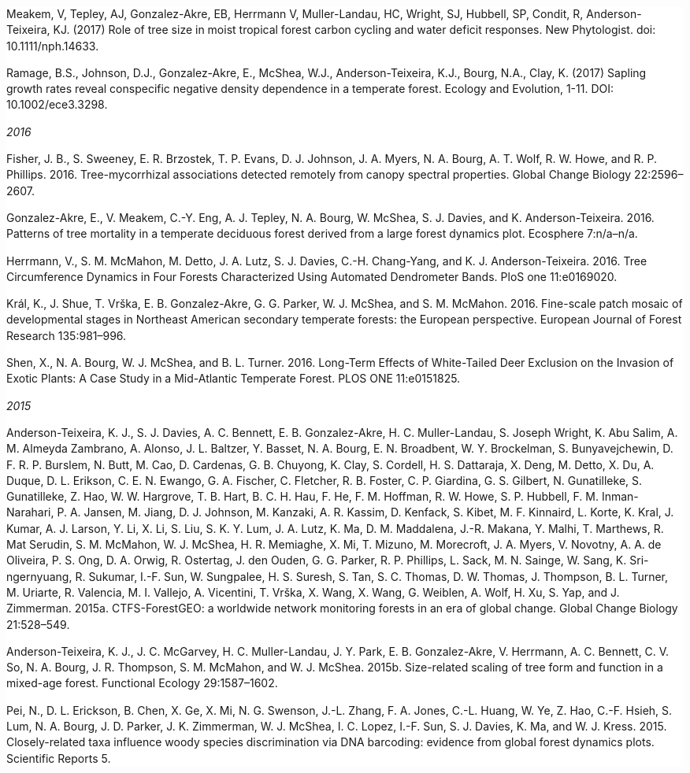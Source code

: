 Meakem, V, Tepley, AJ, Gonzalez-Akre, EB, Herrmann V, Muller-Landau, HC, Wright, SJ, Hubbell, SP, Condit, R, Anderson-Teixeira, KJ. (2017) Role of tree size in moist tropical forest carbon cycling and water deficit responses. New Phytologist. doi: 10.1111/nph.14633.

Ramage, B.S., Johnson, D.J., Gonzalez-Akre, E., McShea, W.J., Anderson-Teixeira, K.J., Bourg, N.A., Clay, K. (2017) Sapling growth rates reveal conspecific negative density dependence in a temperate forest. Ecology and Evolution, 1-11. DOI: 10.1002/ece3.3298.

*2016*

Fisher, J. B., S. Sweeney, E. R. Brzostek, T. P. Evans, D. J. Johnson, J. A. Myers, N. A. Bourg, A. T. Wolf, R. W. Howe, and R. P. Phillips. 2016. Tree-mycorrhizal associations detected remotely from canopy spectral properties. Global Change Biology 22:2596–2607.

Gonzalez-Akre, E., V. Meakem, C.-Y. Eng, A. J. Tepley, N. A. Bourg, W. McShea, S. J. Davies, and K. Anderson-Teixeira. 2016. Patterns of tree mortality in a temperate deciduous forest derived from a large forest dynamics plot. Ecosphere 7:n/a–n/a.

Herrmann, V., S. M. McMahon, M. Detto, J. A. Lutz, S. J. Davies, C.-H. Chang-Yang, and K. J. Anderson-Teixeira. 2016. Tree Circumference Dynamics in Four Forests Characterized Using Automated Dendrometer Bands. PloS one 11:e0169020.

Král, K., J. Shue, T. Vrška, E. B. Gonzalez-Akre, G. G. Parker, W. J. McShea, and S. M. McMahon. 2016. Fine-scale patch mosaic of developmental stages in Northeast American secondary temperate forests: the European perspective. European Journal of Forest Research 135:981–996.

Shen, X., N. A. Bourg, W. J. McShea, and B. L. Turner. 2016. Long-Term Effects of White-Tailed Deer Exclusion on the Invasion of Exotic Plants: A Case Study in a Mid-Atlantic Temperate Forest. PLOS ONE 11:e0151825.

*2015*

Anderson-Teixeira, K. J., S. J. Davies, A. C. Bennett, E. B. Gonzalez-Akre, H. C. Muller-Landau, S. Joseph Wright, K. Abu Salim, A. M. Almeyda Zambrano, A. Alonso, J. L. Baltzer, Y. Basset, N. A. Bourg, E. N. Broadbent, W. Y. Brockelman, S. Bunyavejchewin, D. F. R. P. Burslem, N. Butt, M. Cao, D. Cardenas, G. B. Chuyong, K. Clay, S. Cordell, H. S. Dattaraja, X. Deng, M. Detto, X. Du, A. Duque, D. L. Erikson, C. E. N. Ewango, G. A. Fischer, C. Fletcher, R. B. Foster, C. P. Giardina, G. S. Gilbert, N. Gunatilleke, S. Gunatilleke, Z. Hao, W. W. Hargrove, T. B. Hart, B. C. H. Hau, F. He, F. M. Hoffman, R. W. Howe, S. P. Hubbell, F. M. Inman-Narahari, P. A. Jansen, M. Jiang, D. J. Johnson, M. Kanzaki, A. R. Kassim, D. Kenfack, S. Kibet, M. F. Kinnaird, L. Korte, K. Kral, J. Kumar, A. J. Larson, Y. Li, X. Li, S. Liu, S. K. Y. Lum, J. A. Lutz, K. Ma, D. M. Maddalena, J.-R. Makana, Y. Malhi, T. Marthews, R. Mat Serudin, S. M. McMahon, W. J. McShea, H. R. Memiaghe, X. Mi, T. Mizuno, M. Morecroft, J. A. Myers, V. Novotny, A. A. de Oliveira, P. S. Ong, D. A. Orwig, R. Ostertag, J. den Ouden, G. G. Parker, R. P. Phillips, L. Sack, M. N. Sainge, W. Sang, K. Sri-ngernyuang, R. Sukumar, I.-F. Sun, W. Sungpalee, H. S. Suresh, S. Tan, S. C. Thomas, D. W. Thomas, J. Thompson, B. L. Turner, M. Uriarte, R. Valencia, M. I. Vallejo, A. Vicentini, T. Vrška, X. Wang, X. Wang, G. Weiblen, A. Wolf, H. Xu, S. Yap, and J. Zimmerman. 2015a. CTFS-ForestGEO: a worldwide network monitoring forests in an era of global change. Global Change Biology 21:528–549.

Anderson-Teixeira, K. J., J. C. McGarvey, H. C. Muller-Landau, J. Y. Park, E. B. Gonzalez-Akre, V. Herrmann, A. C. Bennett, C. V. So, N. A. Bourg, J. R. Thompson, S. M. McMahon, and W. J. McShea. 2015b. Size-related scaling of tree form and function in a mixed-age forest. Functional Ecology 29:1587–1602.

Pei, N., D. L. Erickson, B. Chen, X. Ge, X. Mi, N. G. Swenson, J.-L. Zhang, F. A. Jones, C.-L. Huang, W. Ye, Z. Hao, C.-F. Hsieh, S. Lum, N. A. Bourg, J. D. Parker, J. K. Zimmerman, W. J. McShea, I. C. Lopez, I.-F. Sun, S. J. Davies, K. Ma, and W. J. Kress. 2015. Closely-related taxa influence woody species discrimination via DNA barcoding: evidence from global forest dynamics plots. Scientific Reports 5.
